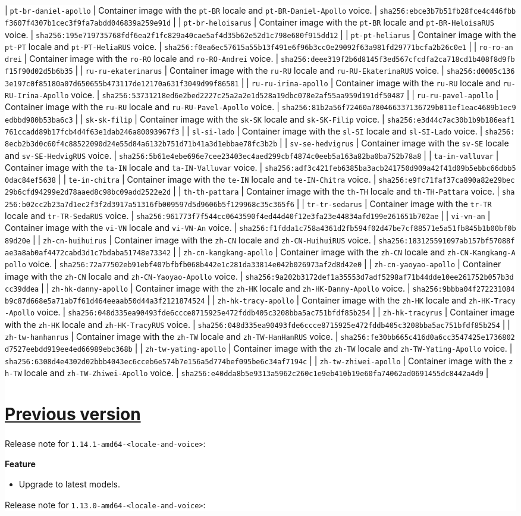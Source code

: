 | `pt-br-daniel-apollo`                       | Container image with the `pt-BR` locale and `pt-BR-Daniel-Apollo` voice.   | `sha256:ebce3b7b51fb28fce4c446fbbf3607f4307b1cec3f9fa7abdd046839a259e91d` |
| `pt-br-heloisarus`                          | Container image with the `pt-BR` locale and `pt-BR-HeloisaRUS` voice.      | `sha256:195e719735768fdf6ea2f1fc829a40cae5af4d35b62e52d1c798e680f915dd12` |
| `pt-pt-heliarus`                            | Container image with the `pt-PT` locale and `pt-PT-HeliaRUS` voice.        | `sha256:f0ea6ec57615a55b13f491e6f96b3cc0e29092f63a981fd29771bcfa2b26c0e1` |
| `ro-ro-andrei`                              | Container image with the `ro-RO` locale and `ro-RO-Andrei` voice.          | `sha256:deee319f2b6d8145f3ed567cfcdfa2ca718cd1b408f8d9fbf15f90d02d5b6b35` |
| `ru-ru-ekaterinarus`                        | Container image with the `ru-RU` locale and `ru-RU-EkaterinaRUS` voice.    | `sha256:d0005c1363e197c0f85180a07d650655b473117de12170a631f3049d99f86581` |
| `ru-ru-irina-apollo`                        | Container image with the `ru-RU` locale and `ru-RU-Irina-Apollo` voice.    | `sha256:53731218ed6e2bed2227c25a2a2e1d528a19dbc078e2af55aa959d191df50487` |
| `ru-ru-pavel-apollo`                        | Container image with the `ru-RU` locale and `ru-RU-Pavel-Apollo` voice.    | `sha256:81b2a56f72460a780466337136729b011ef1eac4689b1ec9edbbd980b53ba6c3` |
| `sk-sk-filip`                               | Container image with the `sk-SK` locale and `sk-SK-Filip` voice.           | `sha256:e3d44c7ac30b1b9b186eaf1761ccadd89b17fcb4d4f63e1dab246a80093967f3` |
| `sl-si-lado`                                | Container image with the `sl-SI` locale and `sl-SI-Lado` voice.            | `sha256:8ecb2b3d0c60f4c88522090d24e55d84a6132b751d71b41a3d1ebbae78fc3b2b` |
| `sv-se-hedvigrus`                           | Container image with the `sv-SE` locale and `sv-SE-HedvigRUS` voice.       | `sha256:5b61e4ebe696e7cee23403ec4aed299cbf4874c0eeb5a163a82ba0ba752b78a8` |
| `ta-in-valluvar`                            | Container image with the `ta-IN` locale and `ta-IN-Valluvar` voice.        | `sha256:adf3c421feb6385ba3acb241750d909a42f41d09b5ebbc66dbb50dac84ef5638` |
| `te-in-chitra`                              | Container image with the `te-IN` locale and `te-IN-Chitra` voice.          | `sha256:e9fc71faf37ca890a82e29bec29b6cfd94299e2d78aaed8c98bc09add2522e2d` |
| `th-th-pattara`                             | Container image with the `th-TH` locale and `th-TH-Pattara` voice.         | `sha256:b02cc2b23a7d1ec2f3f2d3917a51316fb009597d5d9606b5f129968c35c365f6` |
| `tr-tr-sedarus`                             | Container image with the `tr-TR` locale and `tr-TR-SedaRUS` voice.         | `sha256:961773f7f544cc0643590f4ed44d40f12e3fa23e44834afd199e261651b702ae` |
| `vi-vn-an`                                  | Container image with the `vi-VN` locale and `vi-VN-An` voice.              | `sha256:f1fdda1c758a4361d2fb594f02d47be7cf88571e5a51fb845b1b00bf0b89d20e` |
| `zh-cn-huihuirus`                           | Container image with the `zh-CN` locale and `zh-CN-HuihuiRUS` voice.       | `sha256:183125591097ab157bf57088fae3a8ab0af4472cabd3d1c7bdaba51748e73342` |
| `zh-cn-kangkang-apollo`                     | Container image with the `zh-CN` locale and `zh-CN-Kangkang-Apollo` voice. | `sha256:72a77502eb91ebf407bfbfb068b442e1c281da33814e042b026973af2d8d42e0` |
| `zh-cn-yaoyao-apollo`                       | Container image with the `zh-CN` locale and `zh-CN-Yaoyao-Apollo` voice.   | `sha256:9a202b3172def1a35553d7adf5298af71b44dde10ee261752b057b3dcc39ddea` |
| `zh-hk-danny-apollo`                        | Container image with the `zh-HK` locale and `zh-HK-Danny-Apollo` voice.    | `sha256:9bbba04f272231084b9c87d668e5a71ab7f61d464eeaab50d44a3f2121874524` |
| `zh-hk-tracy-apollo`                        | Container image with the `zh-HK` locale and `zh-HK-Tracy-Apollo` voice.    | `sha256:048d335ea90493fde6ccce8715925e472fddb405c3208bba5ac751bfdf85b254` |
| `zh-hk-tracyrus`                            | Container image with the `zh-HK` locale and `zh-HK-TracyRUS` voice.        | `sha256:048d335ea90493fde6ccce8715925e472fddb405c3208bba5ac751bfdf85b254` |
| `zh-tw-hanhanrus`                           | Container image with the `zh-TW` locale and `zh-TW-HanHanRUS` voice.       | `sha256:fe30bb665c416d0a6cc3547425e1736802d7527eebdd919ee4ed66989ebc368b` |
| `zh-tw-yating-apollo`                       | Container image with the `zh-TW` locale and `zh-TW-Yating-Apollo` voice.   | `sha256:6308d4e4302d02bbb4043ec6cceb6e574b7e156a5d774bef095be6c34af7194c` |
| `zh-tw-zhiwei-apollo`                       | Container image with the `zh-TW` locale and `zh-TW-Zhiwei-Apollo` voice.   | `sha256:e40dda8b5e9313a5962c260c1e9eb410b19e60fa74062ad0691455dc8442a4d9` |


# [Previous version](#tab/previous)

Release note for `1.14.1-amd64-<locale-and-voice>`:

**Feature**
* Upgrade to latest models.

Release note for `1.13.0-amd64-<locale-and-voice>`:
